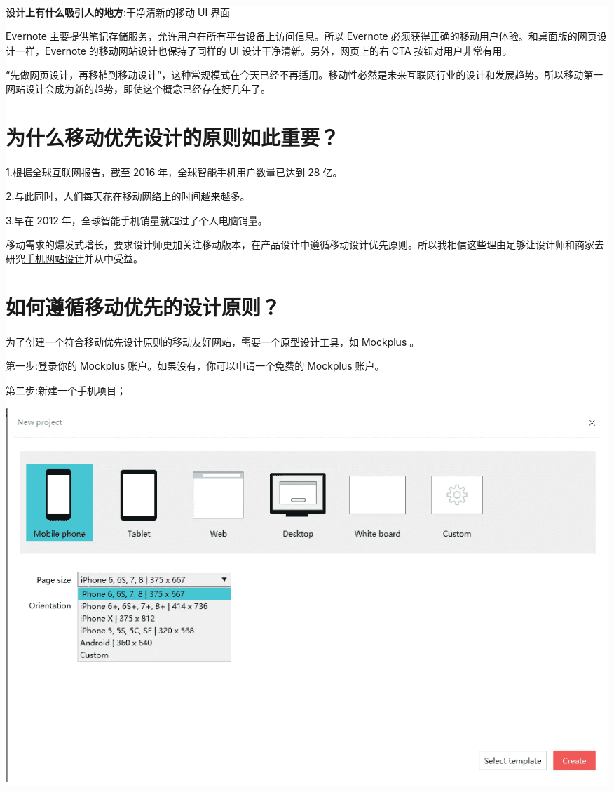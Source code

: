 **设计上有什么吸引人的地方**:干净清新的移动 UI 界面

Evernote 主要提供笔记存储服务，允许用户在所有平台设备上访问信息。所以 Evernote 必须获得正确的移动用户体验。和桌面版的网页设计一样，Evernote 的移动网站设计也保持了同样的 UI 设计干净清新。另外，网页上的右 CTA 按钮对用户非常有用。

“先做网页设计，再移植到移动设计”，这种常规模式在今天已经不再适用。移动性必然是未来互联网行业的设计和发展趋势。所以移动第一网站设计会成为新的趋势，即使这个概念已经存在好几年了。

# 为什么移动优先设计的原则如此重要？

1.根据全球互联网报告，截至 2016 年，全球智能手机用户数量已达到 28 亿。

2.与此同时，人们每天花在移动网络上的时间越来越多。

3.早在 2012 年，全球智能手机销量就超过了个人电脑销量。

移动需求的爆发式增长，要求设计师更加关注移动版本，在产品设计中遵循移动设计优先原则。所以我相信这些理由足够让设计师和商家去研究[手机网站设计](https://www.mockplus.com/blog/post/137-mobile-web-design-adaptations-for-better-ux/?r=linda)并从中受益。

# 如何遵循移动优先的设计原则？

为了创建一个符合移动优先设计原则的移动友好网站，需要一个原型设计工具，如 [Mockplus](http://www.mockplus.com/?r=linda) 。

第一步:登录你的 Mockplus 账户。如果没有，你可以申请一个免费的 Mockplus 账户。

第二步:新建一个手机项目；

![](img/0b5f77de3874d4ef46de83fd52eae3bf.png)
